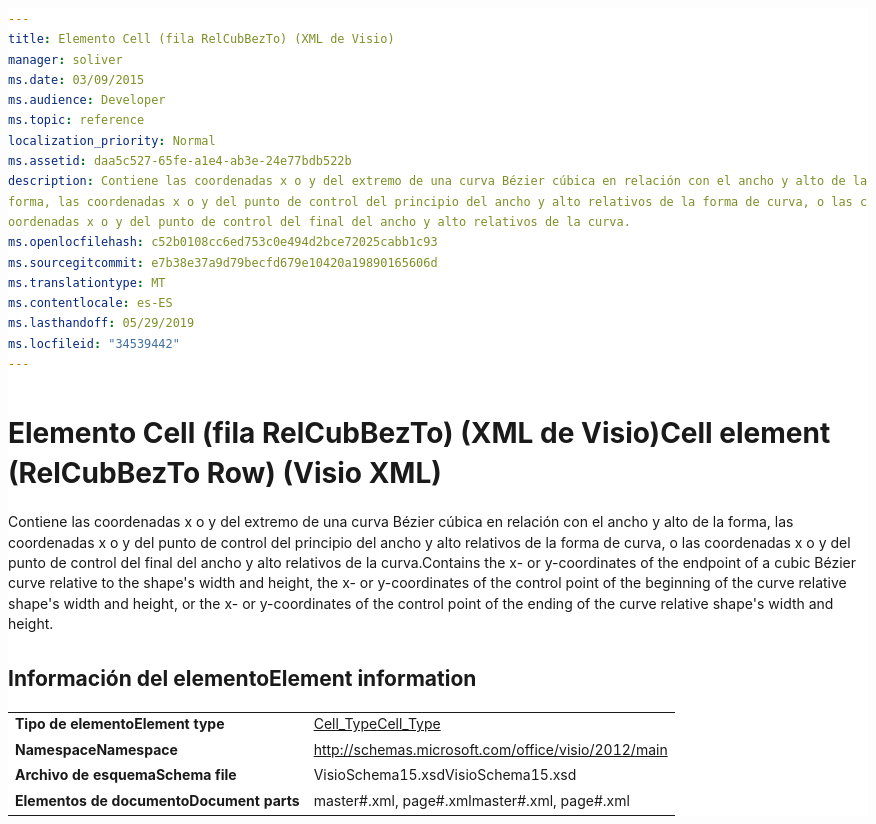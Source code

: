 ```yaml
---
title: Elemento Cell (fila RelCubBezTo) (XML de Visio)
manager: soliver
ms.date: 03/09/2015
ms.audience: Developer
ms.topic: reference
localization_priority: Normal
ms.assetid: daa5c527-65fe-a1e4-ab3e-24e77bdb522b
description: Contiene las coordenadas x o y del extremo de una curva Bézier cúbica en relación con el ancho y alto de la forma, las coordenadas x o y del punto de control del principio del ancho y alto relativos de la forma de curva, o las coordenadas x o y del punto de control del final del ancho y alto relativos de la curva.
ms.openlocfilehash: c52b0108cc6ed753c0e494d2bce72025cabb1c93
ms.sourcegitcommit: e7b38e37a9d79becfd679e10420a19890165606d
ms.translationtype: MT
ms.contentlocale: es-ES
ms.lasthandoff: 05/29/2019
ms.locfileid: "34539442"
---
```

# <a name="cell-element-relcubbezto-row-visio-xml"></a><span data-ttu-id="8a2b8-103">Elemento Cell (fila RelCubBezTo) (XML de Visio)</span><span class="sxs-lookup"><span data-stu-id="8a2b8-103">Cell element (RelCubBezTo Row) (Visio XML)</span></span>

<span data-ttu-id="8a2b8-104">Contiene las coordenadas x o y del extremo de una curva Bézier cúbica en relación con el ancho y alto de la forma, las coordenadas x o y del punto de control del principio del ancho y alto relativos de la forma de curva, o las coordenadas x o y del punto de control del final del ancho y alto relativos de la curva.</span><span class="sxs-lookup"><span data-stu-id="8a2b8-104">Contains the x- or y-coordinates of the endpoint of a cubic Bézier curve relative to the shape's width and height, the x- or y-coordinates of the control point of the beginning of the curve relative shape's width and height, or the x- or y-coordinates of the control point of the ending of the curve relative shape's width and height.</span></span>
  
## <a name="element-information"></a><span data-ttu-id="8a2b8-105">Información del elemento</span><span class="sxs-lookup"><span data-stu-id="8a2b8-105">Element information</span></span>

|||
|:-----|:-----|
|<span data-ttu-id="8a2b8-106">**Tipo de elemento**</span><span class="sxs-lookup"><span data-stu-id="8a2b8-106">**Element type**</span></span> <br/> |[<span data-ttu-id="8a2b8-107">Cell_Type</span><span class="sxs-lookup"><span data-stu-id="8a2b8-107">Cell_Type</span></span>](cell_type-complextypevisio-xml.md) <br/> |
|<span data-ttu-id="8a2b8-108">**Namespace**</span><span class="sxs-lookup"><span data-stu-id="8a2b8-108">**Namespace**</span></span> <br/> |http://schemas.microsoft.com/office/visio/2012/main  <br/> |
|<span data-ttu-id="8a2b8-109">**Archivo de esquema**</span><span class="sxs-lookup"><span data-stu-id="8a2b8-109">**Schema file**</span></span> <br/> |<span data-ttu-id="8a2b8-110">VisioSchema15.xsd</span><span class="sxs-lookup"><span data-stu-id="8a2b8-110">VisioSchema15.xsd</span></span>  <br/> |
|<span data-ttu-id="8a2b8-111">**Elementos de documento**</span><span class="sxs-lookup"><span data-stu-id="8a2b8-111">**Document parts**</span></span> <br/> |<span data-ttu-id="8a2b8-112">master#.xml, page#.xml</span><span class="sxs-lookup"><span data-stu-id="8a2b8-112">master#.xml, page#.xml</span></span>  <br/> |
   